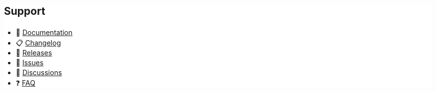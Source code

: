 ## Support

- 📖 [Documentation](README-SpringBoot.md)
- 📋 [Changelog](CHANGELOG.md)
- 🚀 [Releases](https://github.com/lfneves/F.O.R.G.E/releases)
- 🐛 [Issues](https://github.com/lfneves/F.O.R.G.E/issues)
- 💬 [Discussions](https://github.com/lfneves/F.O.R.G.E/discussions)
- ❓ [FAQ](https://github.com/lfneves/F.O.R.G.E/wiki/FAQ)